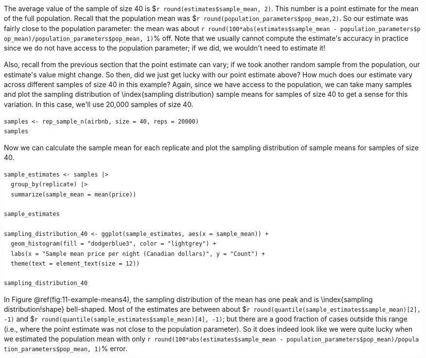 The average value of the sample of size 40 
is \$`r round(estimates$sample_mean, 2)`.  This 
number is a point estimate for the mean of the full population.
Recall that the population mean was 
\$`r round(population_parameters$pop_mean,2)`. So our estimate was fairly close to
the population parameter: the mean was about 
`r round(100*abs(estimates$sample_mean - population_parameters$pop_mean)/population_parameters$pop_mean, 1)`% 
off.  Note that we usually cannot compute the estimate's accuracy in practice
since we do not have access to the population parameter; if we did, we wouldn't
need to estimate it!

Also, recall from the previous section that the point estimate can vary; if we
took another random sample from the population, our estimate's value might
change. So then, did we just get lucky with our point estimate above?  How much
does our estimate vary across different samples of size 40 in this example?
Again, since we have access to the population, we can take many samples and
plot the sampling distribution of \index{sampling distribution} sample means for samples of size 40 to
get a sense for this variation. In this case, we'll use 20,000 samples of size
40.

```{r}
samples <- rep_sample_n(airbnb, size = 40, reps = 20000)
samples
```

Now we can calculate the sample mean for each replicate and plot the sampling
distribution of sample means for samples of size 40.

```{r 11-example-means4, echo = TRUE, message = FALSE, fig.pos = "H", out.extra="", warning = FALSE, fig.cap= "Sampling distribution of the sample means for sample size of 40.", fig.height = 3.5, fig.width = 4.5}
sample_estimates <- samples |>
  group_by(replicate) |>
  summarize(sample_mean = mean(price))

sample_estimates

sampling_distribution_40 <- ggplot(sample_estimates, aes(x = sample_mean)) +
  geom_histogram(fill = "dodgerblue3", color = "lightgrey") +
  labs(x = "Sample mean price per night (Canadian dollars)", y = "Count") +
  theme(text = element_text(size = 12))

sampling_distribution_40
```

In Figure \@ref(fig:11-example-means4), the sampling distribution of the mean
has one peak and is \index{sampling distribution!shape} bell-shaped. Most of the estimates are between 
about  \$`r round(quantile(sample_estimates$sample_mean)[2], -1)` and 
\$`r round(quantile(sample_estimates$sample_mean)[4], -1)`; but there are
a good fraction of cases outside this range (i.e., where the point estimate was
not close to the population parameter). So it does indeed look like we were
quite lucky when we estimated the population mean with only 
`r round(100*abs(estimates$sample_mean - population_parameters$pop_mean)/population_parameters$pop_mean, 1)`% error.

